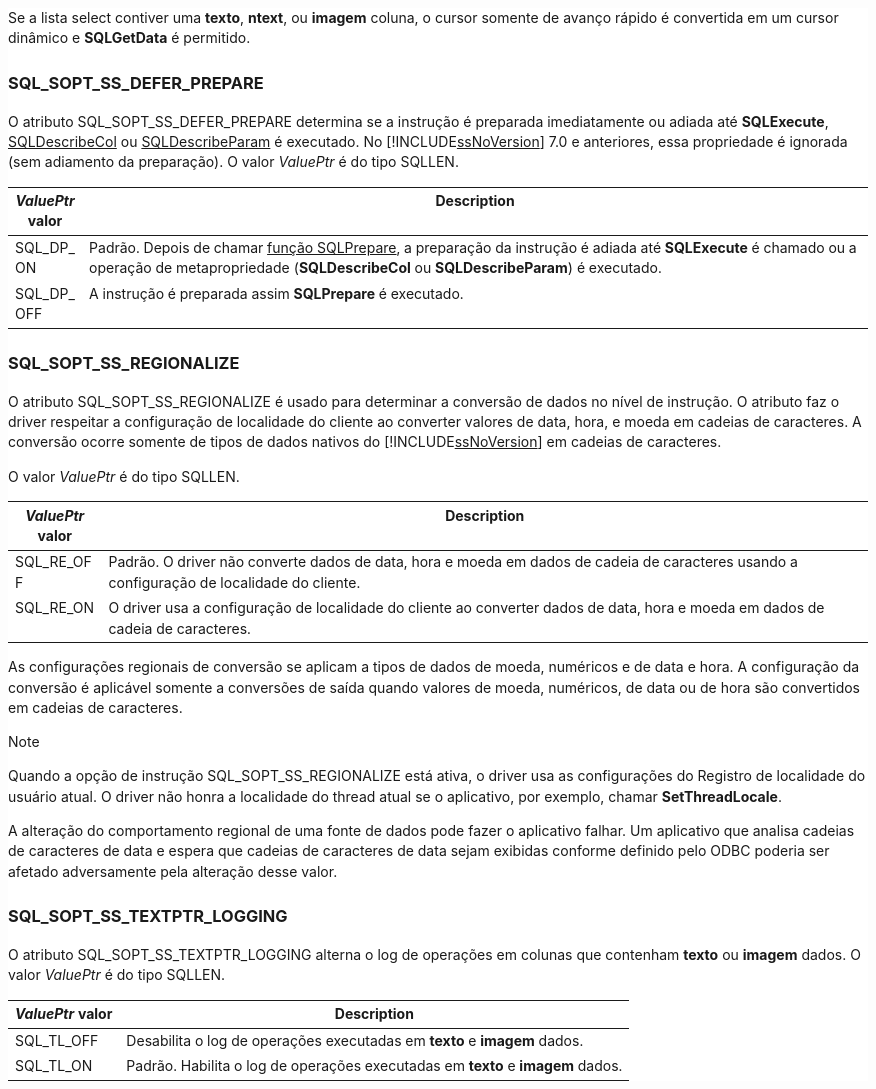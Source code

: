  Se a lista select contiver uma **texto**, **ntext**, ou **imagem** coluna, o cursor somente de avanço rápido é convertida em um cursor dinâmico e **SQLGetData** é permitido.  
  
### <a name="sqlsoptssdeferprepare"></a>SQL_SOPT_SS_DEFER_PREPARE  
 O atributo SQL_SOPT_SS_DEFER_PREPARE determina se a instrução é preparada imediatamente ou adiada até **SQLExecute**, [SQLDescribeCol](../../relational-databases/native-client-odbc-api/sqldescribecol.md) ou [SQLDescribeParam](../../relational-databases/native-client-odbc-api/sqldescribeparam.md) é executado. No [!INCLUDE[ssNoVersion](../../includes/ssnoversion-md.md)] 7.0 e anteriores, essa propriedade é ignorada (sem adiamento da preparação). O valor *ValuePtr* é do tipo SQLLEN.  
  
|*ValuePtr* valor|Description|  
|----------------------|-----------------|  
|SQL_DP_ON|Padrão. Depois de chamar [função SQLPrepare](http://go.microsoft.com/fwlink/?LinkId=59360), a preparação da instrução é adiada até **SQLExecute** é chamado ou a operação de metapropriedade (**SQLDescribeCol** ou **SQLDescribeParam**) é executado.|  
|SQL_DP_OFF|A instrução é preparada assim **SQLPrepare** é executado.|  
  
### <a name="sqlsoptssregionalize"></a>SQL_SOPT_SS_REGIONALIZE  
 O atributo SQL_SOPT_SS_REGIONALIZE é usado para determinar a conversão de dados no nível de instrução. O atributo faz o driver respeitar a configuração de localidade do cliente ao converter valores de data, hora, e moeda em cadeias de caracteres. A conversão ocorre somente de tipos de dados nativos do [!INCLUDE[ssNoVersion](../../includes/ssnoversion-md.md)] em cadeias de caracteres.  
  
 O valor *ValuePtr* é do tipo SQLLEN.  
  
|*ValuePtr* valor|Description|  
|----------------------|-----------------|  
|SQL_RE_OFF|Padrão. O driver não converte dados de data, hora e moeda em dados de cadeia de caracteres usando a configuração de localidade do cliente.|  
|SQL_RE_ON|O driver usa a configuração de localidade do cliente ao converter dados de data, hora e moeda em dados de cadeia de caracteres.|  
  
 As configurações regionais de conversão se aplicam a tipos de dados de moeda, numéricos e de data e hora. A configuração da conversão é aplicável somente a conversões de saída quando valores de moeda, numéricos, de data ou de hora são convertidos em cadeias de caracteres.  
  
> [!NOTE]  
>  Quando a opção de instrução SQL_SOPT_SS_REGIONALIZE está ativa, o driver usa as configurações do Registro de localidade do usuário atual. O driver não honra a localidade do thread atual se o aplicativo, por exemplo, chamar **SetThreadLocale**.  
  
 A alteração do comportamento regional de uma fonte de dados pode fazer o aplicativo falhar. Um aplicativo que analisa cadeias de caracteres de data e espera que cadeias de caracteres de data sejam exibidas conforme definido pelo ODBC poderia ser afetado adversamente pela alteração desse valor.  
  
### <a name="sqlsoptsstextptrlogging"></a>SQL_SOPT_SS_TEXTPTR_LOGGING  
 O atributo SQL_SOPT_SS_TEXTPTR_LOGGING alterna o log de operações em colunas que contenham **texto** ou **imagem** dados. O valor *ValuePtr* é do tipo SQLLEN.  
  
|*ValuePtr* valor|Description|  
|----------------------|-----------------|  
|SQL_TL_OFF|Desabilita o log de operações executadas em **texto** e **imagem** dados.|  
|SQL_TL_ON|Padrão. Habilita o log de operações executadas em **texto** e **imagem** dados.|  
  
